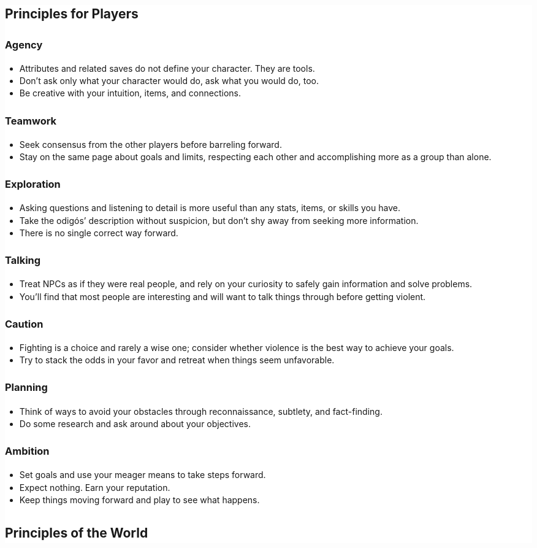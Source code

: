 ## Principles for Players

### Agency

-   Attributes and related saves do not define your character. They are
    tools.
-   Don’t ask only what your character would do, ask what you would do,
    too.
-   Be creative with your intuition, items, and connections.

### Teamwork

-   Seek consensus from the other players before barreling forward.
-   Stay on the same page about goals and limits, respecting each other
    and accomplishing more as a group than alone.

### Exploration

-   Asking questions and listening to detail is more useful than any
    stats, items, or skills you have.
-   Take the odigós’ description without suspicion, but don’t shy away
    from seeking more information.
-   There is no single correct way forward.

### Talking

-   Treat NPCs as if they were real people, and rely on your curiosity
    to safely gain information and solve problems.
-   You’ll find that most people are interesting and will want to talk
    things through before getting violent.

### Caution

-   Fighting is a choice and rarely a wise one; consider whether
    violence is the best way to achieve your goals.
-   Try to stack the odds in your favor and retreat when things seem
    unfavorable.

### Planning

-   Think of ways to avoid your obstacles through reconnaissance,
    subtlety, and fact-finding.
-   Do some research and ask around about your objectives.

### Ambition

-   Set goals and use your meager means to take steps forward.
-   Expect nothing. Earn your reputation.
-   Keep things moving forward and play to see what happens.

## Principles of the World
